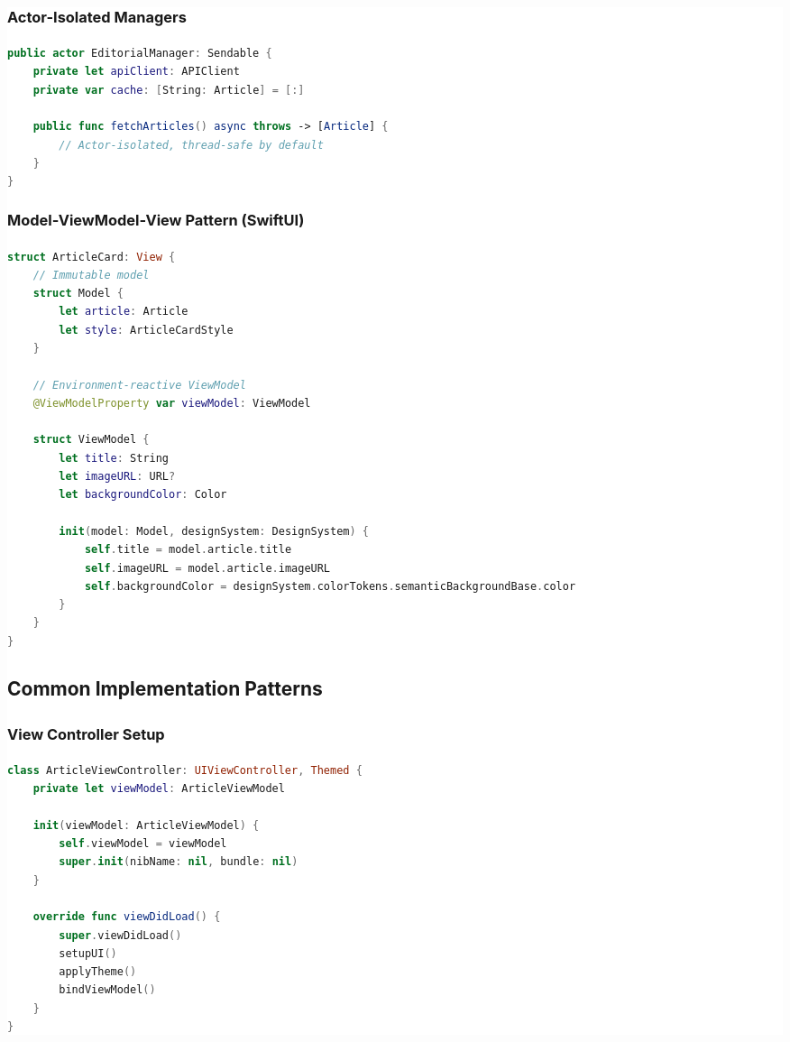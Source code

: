 ### Actor-Isolated Managers
```swift
public actor EditorialManager: Sendable {
    private let apiClient: APIClient
    private var cache: [String: Article] = [:]

    public func fetchArticles() async throws -> [Article] {
        // Actor-isolated, thread-safe by default
    }
}
```

### Model-ViewModel-View Pattern (SwiftUI)
```swift
struct ArticleCard: View {
    // Immutable model
    struct Model {
        let article: Article
        let style: ArticleCardStyle
    }

    // Environment-reactive ViewModel
    @ViewModelProperty var viewModel: ViewModel

    struct ViewModel {
        let title: String
        let imageURL: URL?
        let backgroundColor: Color

        init(model: Model, designSystem: DesignSystem) {
            self.title = model.article.title
            self.imageURL = model.article.imageURL
            self.backgroundColor = designSystem.colorTokens.semanticBackgroundBase.color
        }
    }
}
```

## Common Implementation Patterns

### View Controller Setup
```swift
class ArticleViewController: UIViewController, Themed {
    private let viewModel: ArticleViewModel

    init(viewModel: ArticleViewModel) {
        self.viewModel = viewModel
        super.init(nibName: nil, bundle: nil)
    }

    override func viewDidLoad() {
        super.viewDidLoad()
        setupUI()
        applyTheme()
        bindViewModel()
    }
}
```
